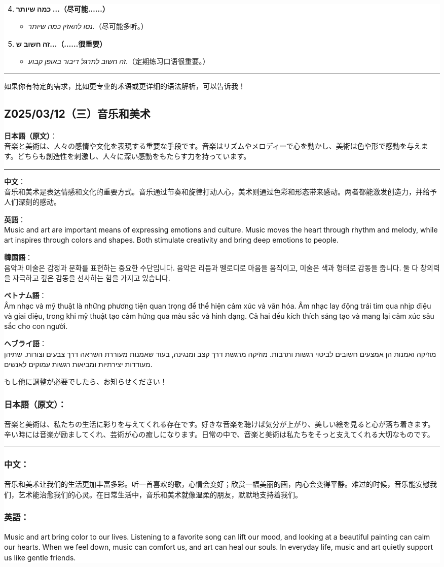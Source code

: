 4. **כמה שיותר …（尽可能……）**  
   - *נסו להאזין כמה שיותר.*（尽可能多听。）  

5. **זה חשוב ש…（……很重要）**  
   - *זה חשוב לתרגל דיבור באופן קבוע.*（定期练习口语很重要。）  

---

如果你有特定的需求，比如更专业的术语或更详细的语法解析，可以告诉我！

## Z025/03/12（三）音乐和美术

**日本語（原文）**：  
音楽と美術は、人々の感情や文化を表現する重要な手段です。音楽はリズムやメロディーで心を動かし、美術は色や形で感動を与えます。どちらも創造性を刺激し、人々に深い感動をもたらす力を持っています。  

---  

**中文**：  
音乐和美术是表达情感和文化的重要方式。音乐通过节奏和旋律打动人心，美术则通过色彩和形态带来感动。两者都能激发创造力，并给予人们深刻的感动。  

**英語**：  
Music and art are important means of expressing emotions and culture. Music moves the heart through rhythm and melody, while art inspires through colors and shapes. Both stimulate creativity and bring deep emotions to people.  

**韓国語**：  
음악과 미술은 감정과 문화를 표현하는 중요한 수단입니다. 음악은 리듬과 멜로디로 마음을 움직이고, 미술은 색과 형태로 감동을 줍니다. 둘 다 창의력을 자극하고 깊은 감동을 선사하는 힘을 가지고 있습니다.  

**ベトナム語**：  
Âm nhạc và mỹ thuật là những phương tiện quan trọng để thể hiện cảm xúc và văn hóa. Âm nhạc lay động trái tim qua nhịp điệu và giai điệu, trong khi mỹ thuật tạo cảm hứng qua màu sắc và hình dạng. Cả hai đều kích thích sáng tạo và mang lại cảm xúc sâu sắc cho con người.  

**ヘブライ語**：  
מוזיקה ואמנות הן אמצעים חשובים לביטוי רגשות ותרבות. מוזיקה מרגשת דרך קצב ומנגינה, בעוד שאמנות מעוררת השראה דרך צבעים וצורות. שתיהן מעודדות יצירתיות ומביאות רגשות עמוקים לאנשים.  

もし他に調整が必要でしたら、お知らせください！

### **日本語（原文）**：  
音楽と美術は、私たちの生活に彩りを与えてくれる存在です。好きな音楽を聴けば気分が上がり、美しい絵を見ると心が落ち着きます。辛い時には音楽が励ましてくれ、芸術が心の癒しになります。日常の中で、音楽と美術は私たちをそっと支えてくれる大切なものです。  

---

### **中文**：  
音乐和美术让我们的生活更加丰富多彩。听一首喜欢的歌，心情会变好；欣赏一幅美丽的画，内心会变得平静。难过的时候，音乐能安慰我们，艺术能治愈我们的心灵。在日常生活中，音乐和美术就像温柔的朋友，默默地支持着我们。  

### **英語**：  
Music and art bring color to our lives. Listening to a favorite song can lift our mood, and looking at a beautiful painting can calm our hearts. When we feel down, music can comfort us, and art can heal our souls. In everyday life, music and art quietly support us like gentle friends.  
